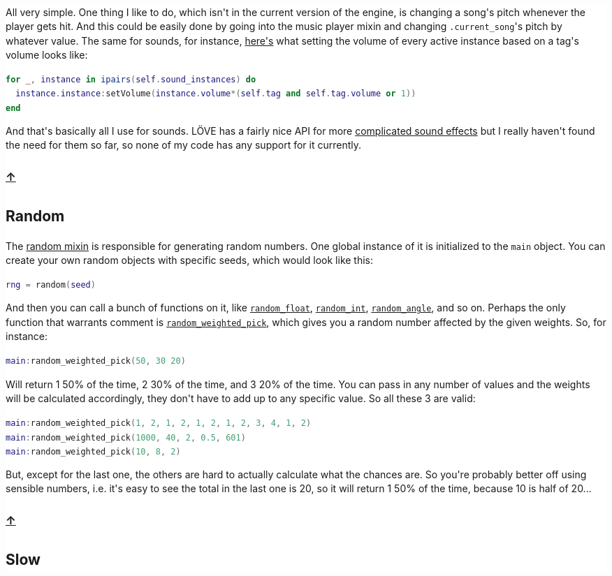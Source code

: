 All very simple. One thing I like to do, which isn't in the current version of the engine, is changing a song's pitch whenever the player gets hit. And this could be easily done by going into the music player mixin and changing `.current_song`'s pitch by whatever value. The same for sounds, for instance, [here's](https://github.com/a327ex/emoji-merge/blob/main/anchor/sound.lua#L19) what setting the volume of every active instance based on a tag's volume looks like:

```lua
for _, instance in ipairs(self.sound_instances) do
  instance.instance:setVolume(instance.volume*(self.tag and self.tag.volume or 1))
end
```

And that's basically all I use for sounds. LÖVE has a fairly nice API for more [complicated sound effects](https://love2d.org/wiki/EffectType) but I really haven't found the need for them so far, so none of my code has any support for it currently.

### [↑](#table-of-contents)

## Random

The [random mixin](https://github.com/a327ex/emoji-merge/blob/main/anchor/random.lua) is responsible for generating random numbers. One global instance of it is initialized to the `main` object. You can create your own random objects with specific seeds, which would look like this:

```lua
rng = random(seed)
```

And then you can call a bunch of functions on it, like [`random_float`](https://github.com/a327ex/emoji-merge/blob/main/anchor/random.lua#L22), [`random_int`](https://github.com/a327ex/emoji-merge/blob/main/anchor/random.lua#L31), [`random_angle`](https://github.com/a327ex/emoji-merge/blob/main/anchor/random.lua#L90), and so on. Perhaps the only function that warrants comment is [`random_weighted_pick`](https://github.com/a327ex/emoji-merge/blob/main/anchor/random.lua#L66), which gives you a random number affected by the given weights. So, for instance:

```lua
main:random_weighted_pick(50, 30 20)
```

Will return 1 50% of the time, 2 30% of the time, and 3 20% of the time. You can pass in any number of values and the weights will be calculated accordingly, they don't have to add up to any specific value. So all these 3 are valid:

```lua
main:random_weighted_pick(1, 2, 1, 2, 1, 2, 1, 2, 3, 4, 1, 2)
main:random_weighted_pick(1000, 40, 2, 0.5, 601)
main:random_weighted_pick(10, 8, 2)
```

But, except for the last one, the others are hard to actually calculate what the chances are. So you're probably better off using sensible numbers, i.e. it's easy to see the total in the last one is 20, so it will return 1 50% of the time, because 10 is half of 20...

### [↑](#table-of-contents)

## Slow
